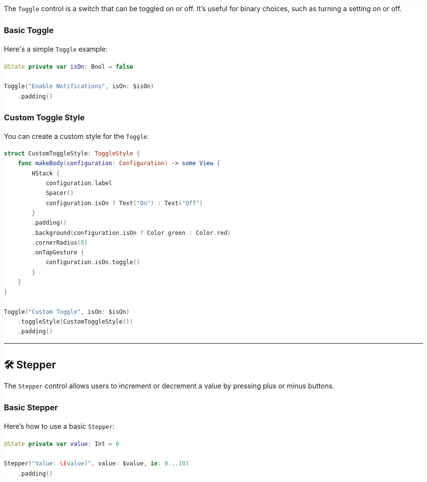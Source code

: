The `Toggle` control is a switch that can be toggled on or off. It’s useful for binary choices, such as turning a setting on or off.

### Basic Toggle
Here's a simple `Toggle` example:

```swift
@State private var isOn: Bool = false

Toggle("Enable Notifications", isOn: $isOn)
    .padding()
```

### Custom Toggle Style
You can create a custom style for the `Toggle`:

```swift
struct CustomToggleStyle: ToggleStyle {
    func makeBody(configuration: Configuration) -> some View {
        HStack {
            configuration.label
            Spacer()
            configuration.isOn ? Text("On") : Text("Off")
        }
        .padding()
        .background(configuration.isOn ? Color.green : Color.red)
        .cornerRadius(8)
        .onTapGesture {
            configuration.isOn.toggle()
        }
    }
}

Toggle("Custom Toggle", isOn: $isOn)
    .toggleStyle(CustomToggleStyle())
    .padding()
```

---

## 🛠️ Stepper

The `Stepper` control allows users to increment or decrement a value by pressing plus or minus buttons.

### Basic Stepper
Here’s how to use a basic `Stepper`:

```swift
@State private var value: Int = 0

Stepper("Value: \(value)", value: $value, in: 0...10)
    .padding()
```
